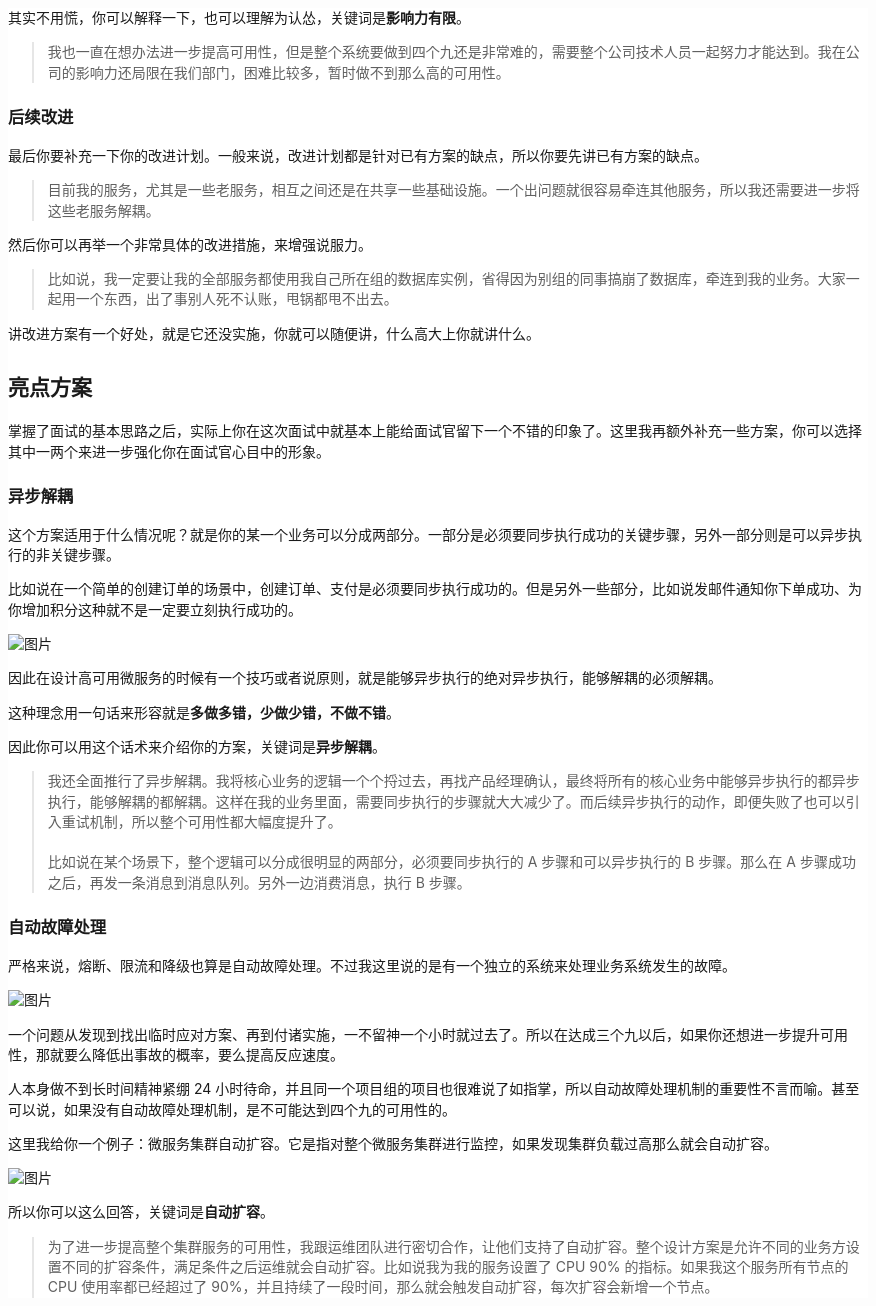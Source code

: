 其实不用慌，你可以解释一下，也可以理解为认怂，关键词是**影响力有限**。

> 我也一直在想办法进一步提高可用性，但是整个系统要做到四个九还是非常难的，需要整个公司技术人员一起努力才能达到。我在公司的影响力还局限在我们部门，困难比较多，暂时做不到那么高的可用性。

### 后续改进

最后你要补充一下你的改进计划。一般来说，改进计划都是针对已有方案的缺点，所以你要先讲已有方案的缺点。

> 目前我的服务，尤其是一些老服务，相互之间还是在共享一些基础设施。一个出问题就很容易牵连其他服务，所以我还需要进一步将这些老服务解耦。

然后你可以再举一个非常具体的改进措施，来增强说服力。

> 比如说，我一定要让我的全部服务都使用我自己所在组的数据库实例，省得因为别组的同事搞崩了数据库，牵连到我的业务。大家一起用一个东西，出了事别人死不认账，甩锅都甩不出去。

讲改进方案有一个好处，就是它还没实施，你就可以随便讲，什么高大上你就讲什么。

## 亮点方案

掌握了面试的基本思路之后，实际上你在这次面试中就基本上能给面试官留下一个不错的印象了。这里我再额外补充一些方案，你可以选择其中一两个来进一步强化你在面试官心目中的形象。

### 异步解耦

这个方案适用于什么情况呢？就是你的某一个业务可以分成两部分。一部分是必须要同步执行成功的关键步骤，另外一部分则是可以异步执行的非关键步骤。

比如说在一个简单的创建订单的场景中，创建订单、支付是必须要同步执行成功的。但是另外一些部分，比如说发邮件通知你下单成功、为你增加积分这种就不是一定要立刻执行成功的。

![图片](https://static001.geekbang.org/resource/image/0c/aa/0c508239245d52f804a17728b28c17aa.png?wh=1920x881)

因此在设计高可用微服务的时候有一个技巧或者说原则，就是能够异步执行的绝对异步执行，能够解耦的必须解耦。

这种理念用一句话来形容就是**多做多错，少做少错，不做不错**。

因此你可以用这个话术来介绍你的方案，关键词是**异步解耦**。

> 我还全面推行了异步解耦。我将核心业务的逻辑一个个捋过去，再找产品经理确认，最终将所有的核心业务中能够异步执行的都异步执行，能够解耦的都解耦。这样在我的业务里面，需要同步执行的步骤就大大减少了。而后续异步执行的动作，即便失败了也可以引入重试机制，所以整个可用性都大幅度提升了。  
>    
> 比如说在某个场景下，整个逻辑可以分成很明显的两部分，必须要同步执行的 A 步骤和可以异步执行的 B 步骤。那么在 A 步骤成功之后，再发一条消息到消息队列。另外一边消费消息，执行 B 步骤。

### 自动故障处理

严格来说，熔断、限流和降级也算是自动故障处理。不过我这里说的是有一个独立的系统来处理业务系统发生的故障。

![图片](https://static001.geekbang.org/resource/image/1d/e6/1d5263e9a4a27yy28f557747bdd80ce6.png?wh=1920x815)

一个问题从发现到找出临时应对方案、再到付诸实施，一不留神一个小时就过去了。所以在达成三个九以后，如果你还想进一步提升可用性，那就要么降低出事故的概率，要么提高反应速度。

人本身做不到长时间精神紧绷 24 小时待命，并且同一个项目组的项目也很难说了如指掌，所以自动故障处理机制的重要性不言而喻。甚至可以说，如果没有自动故障处理机制，是不可能达到四个九的可用性的。

这里我给你一个例子：微服务集群自动扩容。它是指对整个微服务集群进行监控，如果发现集群负载过高那么就会自动扩容。

![图片](https://static001.geekbang.org/resource/image/yy/d4/yy9e3fcb6775fc66e45f906e109893d4.png?wh=1920x737)

所以你可以这么回答，关键词是**自动扩容**。

> 为了进一步提高整个集群服务的可用性，我跟运维团队进行密切合作，让他们支持了自动扩容。整个设计方案是允许不同的业务方设置不同的扩容条件，满足条件之后运维就会自动扩容。比如说我为我的服务设置了 CPU 90% 的指标。如果我这个服务所有节点的 CPU 使用率都已经超过了 90%，并且持续了一段时间，那么就会触发自动扩容，每次扩容会新增一个节点。
